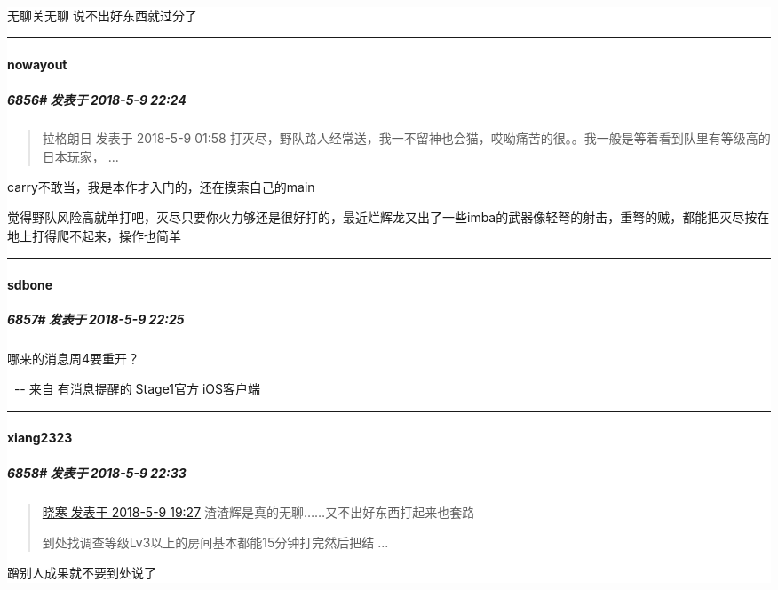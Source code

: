


无聊关无聊 说不出好东西就过分了







-----

####  nowayout  
##### 6856#       发表于 2018-5-9 22:24



<blockquote>拉格朗日 发表于 2018-5-9 01:58
打灭尽，野队路人经常送，我一不留神也会猫，哎呦痛苦的很。。我一般是等着看到队里有等级高的日本玩家， ...</blockquote>
carry不敢当，我是本作才入门的，还在摸索自己的main


觉得野队风险高就单打吧，灭尽只要你火力够还是很好打的，最近烂辉龙又出了一些imba的武器像轻弩的射击，重弩的贼，都能把灭尽按在地上打得爬不起来，操作也简单







-----

####  sdbone  
##### 6857#       发表于 2018-5-9 22:25




哪来的消息周4要重开？

[  -- 来自 有消息提醒的 Stage1官方 iOS客户端](https://itunes.apple.com/fi/app/saraba1st/id1221237470?mt=8)







-----

####  xiang2323  
##### 6858#       发表于 2018-5-9 22:33



<blockquote><a href="httphttps://bbs.saraba1st.com/2b/forum.php?mod=redirect&amp;goto=findpost&amp;pid=39536456&amp;ptid=1515235" target="_blank">晓寒 发表于 2018-5-9 19:27</a>
渣渣辉是真的无聊……又不出好东西打起来也套路


到处找调查等级Lv3以上的房间基本都能15分钟打完然后把结 ...</blockquote>
蹭别人成果就不要到处说了






